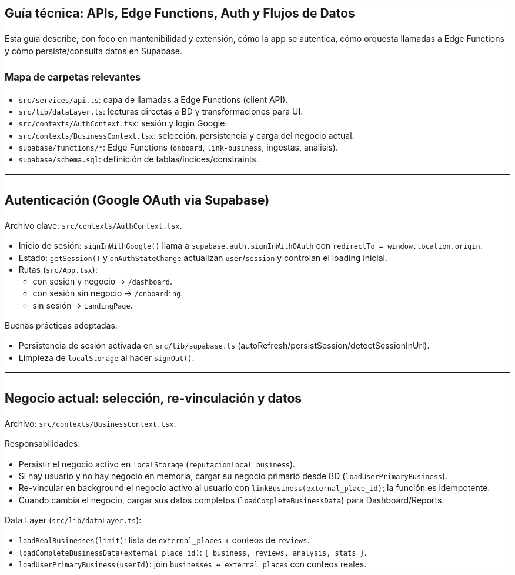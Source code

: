 ## Guía técnica: APIs, Edge Functions, Auth y Flujos de Datos

Esta guía describe, con foco en mantenibilidad y extensión, cómo la app se autentica, cómo orquesta llamadas a Edge Functions y cómo persiste/consulta datos en Supabase.

### Mapa de carpetas relevantes
- `src/services/api.ts`: capa de llamadas a Edge Functions (client API).
- `src/lib/dataLayer.ts`: lecturas directas a BD y transformaciones para UI.
- `src/contexts/AuthContext.tsx`: sesión y login Google.
- `src/contexts/BusinessContext.tsx`: selección, persistencia y carga del negocio actual.
- `supabase/functions/*`: Edge Functions (`onboard`, `link-business`, ingestas, análisis).
- `supabase/schema.sql`: definición de tablas/índices/constraints.

---

## Autenticación (Google OAuth via Supabase)

Archivo clave: `src/contexts/AuthContext.tsx`.

- Inicio de sesión: `signInWithGoogle()` llama a `supabase.auth.signInWithOAuth` con `redirectTo = window.location.origin`.
- Estado: `getSession()` y `onAuthStateChange` actualizan `user`/`session` y controlan el loading inicial.
- Rutas (`src/App.tsx`):
  - con sesión y negocio → `/dashboard`.
  - con sesión sin negocio → `/onboarding`.
  - sin sesión → `LandingPage`.

Buenas prácticas adoptadas:
- Persistencia de sesión activada en `src/lib/supabase.ts` (autoRefresh/persistSession/detectSessionInUrl).
- Limpieza de `localStorage` al hacer `signOut()`.

---

## Negocio actual: selección, re-vinculación y datos

Archivo: `src/contexts/BusinessContext.tsx`.

Responsabilidades:
- Persistir el negocio activo en `localStorage` (`reputacionlocal_business`).
- Si hay usuario y no hay negocio en memoria, cargar su negocio primario desde BD (`loadUserPrimaryBusiness`).
- Re-vincular en background el negocio activo al usuario con `linkBusiness(external_place_id)`; la función es idempotente.
- Cuando cambia el negocio, cargar sus datos completos (`loadCompleteBusinessData`) para Dashboard/Reports.

Data Layer (`src/lib/dataLayer.ts`):
- `loadRealBusinesses(limit)`: lista de `external_places` + conteos de `reviews`.
- `loadCompleteBusinessData(external_place_id)`: `{ business, reviews, analysis, stats }`.
- `loadUserPrimaryBusiness(userId)`: join `businesses ↔ external_places` con conteos reales.
